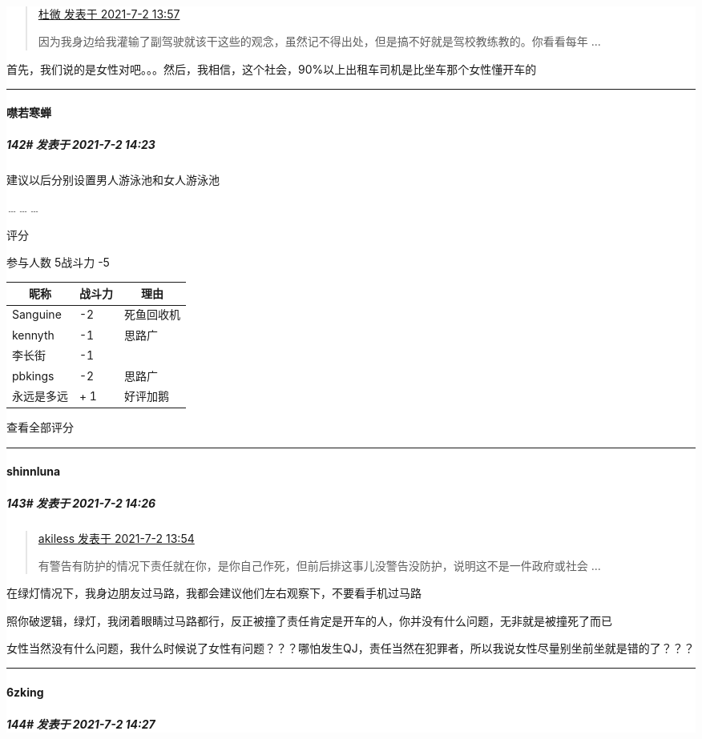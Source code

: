 <blockquote><a href="httphttps://bbs.saraba1st.com/2b/forum.php?mod=redirect&amp;goto=findpost&amp;pid=51815454&amp;ptid=2013121" target="_blank">杜微 发表于 2021-7-2 13:57</a>

因为我身边给我灌输了副驾驶就该干这些的观念，虽然记不得出处，但是搞不好就是驾校教练教的。你看看每年 ...</blockquote>
首先，我们说的是女性对吧。。。然后，我相信，这个社会，90%以上出租车司机是比坐车那个女性懂开车的


*****

####  噤若寒蝉  
##### 142#       发表于 2021-7-2 14:23


建议以后分别设置男人游泳池和女人游泳池


﹍﹍﹍

评分


 参与人数 5战斗力 -5

|昵称|战斗力|理由|
|----|---|---|
| Sanguine|-2|死鱼回收机|
| kennyth|-1|思路广|
| 李长街|-1||
| pbkings|-2|思路广|
| 永远是多远| + 1|好评加鹅|


查看全部评分


*****

####  shinnluna  
##### 143#       发表于 2021-7-2 14:26


<blockquote><a href="httphttps://bbs.saraba1st.com/2b/forum.php?mod=redirect&amp;goto=findpost&amp;pid=51815426&amp;ptid=2013121" target="_blank">akiless 发表于 2021-7-2 13:54</a>

有警告有防护的情况下责任就在你，是你自己作死，但前后排这事儿没警告没防护，说明这不是一件政府或社会 ...</blockquote>
在绿灯情况下，我身边朋友过马路，我都会建议他们左右观察下，不要看手机过马路


照你破逻辑，绿灯，我闭着眼睛过马路都行，反正被撞了责任肯定是开车的人，你并没有什么问题，无非就是被撞死了而已


女性当然没有什么问题，我什么时候说了女性有问题？？？哪怕发生QJ，责任当然在犯罪者，所以我说女性尽量别坐前坐就是错的了？？？


*****

####  6zking  
##### 144#       发表于 2021-7-2 14:27
